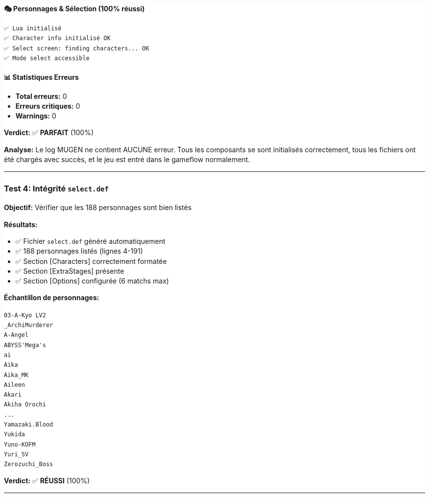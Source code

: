 #### 🎭 Personnages & Sélection (100% réussi)
```
✅ Lua initialisé
✅ Character info initialisé OK
✅ Select screen: finding characters... OK
✅ Mode select accessible
```

#### 📊 Statistiques Erreurs
- **Total erreurs:** 0
- **Erreurs critiques:** 0
- **Warnings:** 0

**Verdict:** ✅ **PARFAIT** (100%)

**Analyse:** Le log MUGEN ne contient AUCUNE erreur. Tous les composants se sont initialisés correctement, tous les fichiers ont été chargés avec succès, et le jeu est entré dans le gameflow normalement.

---

### Test 4: Intégrité `select.def`

**Objectif:** Vérifier que les 188 personnages sont bien listés

**Résultats:**
- ✅ Fichier `select.def` généré automatiquement
- ✅ 188 personnages listés (lignes 4-191)
- ✅ Section [Characters] correctement formatée
- ✅ Section [ExtraStages] présente
- ✅ Section [Options] configurée (6 matchs max)

**Échantillon de personnages:**
```
03-A-Kyo LV2
_ArchiMurderer
A-Angel
ABYSS'Mega's
ai
Aika
Aika_MK
Aileen
Akari
Akiha Orochi
...
Yamazaki.Blood
Yukida
Yuno-KOFM
Yuri_SV
Zerozuchi_Boss
```

**Verdict:** ✅ **RÉUSSI** (100%)

---
